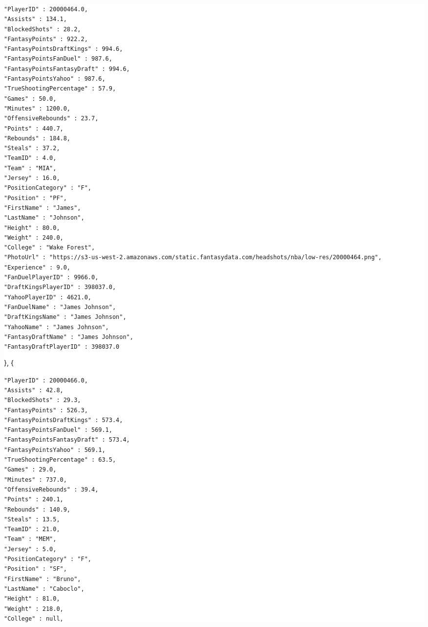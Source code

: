     "PlayerID" : 20000464.0,
    "Assists" : 134.1,
    "BlockedShots" : 28.2,
    "FantasyPoints" : 922.2,
    "FantasyPointsDraftKings" : 994.6,
    "FantasyPointsFanDuel" : 987.6,
    "FantasyPointsFantasyDraft" : 994.6,
    "FantasyPointsYahoo" : 987.6,
    "TrueShootingPercentage" : 57.9,
    "Games" : 50.0,
    "Minutes" : 1200.0,
    "OffensiveRebounds" : 23.7,
    "Points" : 440.7,
    "Rebounds" : 184.8,
    "Steals" : 37.2,
    "TeamID" : 4.0,
    "Team" : "MIA",
    "Jersey" : 16.0,
    "PositionCategory" : "F",
    "Position" : "PF",
    "FirstName" : "James",
    "LastName" : "Johnson",
    "Height" : 80.0,
    "Weight" : 240.0,
    "College" : "Wake Forest",
    "PhotoUrl" : "https://s3-us-west-2.amazonaws.com/static.fantasydata.com/headshots/nba/low-res/20000464.png",
    "Experience" : 9.0,
    "FanDuelPlayerID" : 9966.0,
    "DraftKingsPlayerID" : 398037.0,
    "YahooPlayerID" : 4621.0,
    "FanDuelName" : "James Johnson",
    "DraftKingsName" : "James Johnson",
    "YahooName" : "James Johnson",
    "FantasyDraftName" : "James Johnson",
    "FantasyDraftPlayerID" : 398037.0
},
{
    
    "PlayerID" : 20000466.0,
    "Assists" : 42.8,
    "BlockedShots" : 29.3,
    "FantasyPoints" : 526.3,
    "FantasyPointsDraftKings" : 573.4,
    "FantasyPointsFanDuel" : 569.1,
    "FantasyPointsFantasyDraft" : 573.4,
    "FantasyPointsYahoo" : 569.1,
    "TrueShootingPercentage" : 63.5,
    "Games" : 29.0,
    "Minutes" : 737.0,
    "OffensiveRebounds" : 39.4,
    "Points" : 240.1,
    "Rebounds" : 140.9,
    "Steals" : 13.5,
    "TeamID" : 21.0,
    "Team" : "MEM",
    "Jersey" : 5.0,
    "PositionCategory" : "F",
    "Position" : "SF",
    "FirstName" : "Bruno",
    "LastName" : "Caboclo",
    "Height" : 81.0,
    "Weight" : 218.0,
    "College" : null,